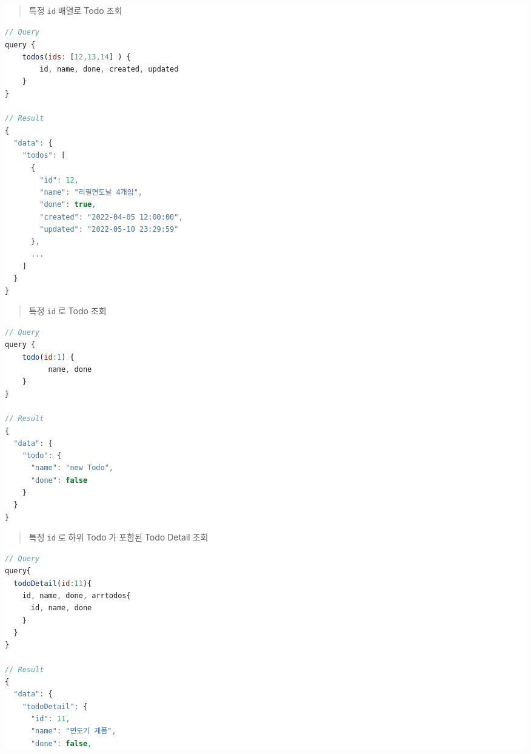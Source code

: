 > 특정 `id` 배열로 Todo 조회

```js
// Query
query {
    todos(ids: [12,13,14] ) {
        id, name, done, created, updated
    }
}

// Result
{
  "data": {
    "todos": [
      {
        "id": 12,
        "name": "리필면도날 4개입",
        "done": true,
        "created": "2022-04-05 12:00:00",
        "updated": "2022-05-10 23:29:59"
      },
      ...
    ]
  }
}
```

> 특정 `id` 로 Todo 조회

```js
// Query
query {
    todo(id:1) {
          name, done
    }
}

// Result
{
  "data": {
    "todo": {
      "name": "new Todo",
      "done": false
    }
  }
}
```

> 특정 `id` 로 하위 Todo 가 포함된 Todo Detail 조회

```js
// Query
query{
  todoDetail(id:11){
    id, name, done, arrtodos{
      id, name, done
    }
  }
}

// Result
{
  "data": {
    "todoDetail": {
      "id": 11,
      "name": "면도기 제품",
      "done": false,
```